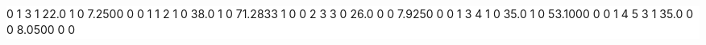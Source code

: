   <tbody>
    <tr>
      <th>0</th>
      <td>1</td>
      <td>3</td>
      <td>1</td>
      <td>22.0</td>
      <td>1</td>
      <td>0</td>
      <td>7.2500</td>
      <td>0</td>
      <td>0</td>
      <td>1</td>
    </tr>
    <tr>
      <th>1</th>
      <td>2</td>
      <td>1</td>
      <td>0</td>
      <td>38.0</td>
      <td>1</td>
      <td>0</td>
      <td>71.2833</td>
      <td>1</td>
      <td>0</td>
      <td>0</td>
    </tr>
    <tr>
      <th>2</th>
      <td>3</td>
      <td>3</td>
      <td>0</td>
      <td>26.0</td>
      <td>0</td>
      <td>0</td>
      <td>7.9250</td>
      <td>0</td>
      <td>0</td>
      <td>1</td>
    </tr>
    <tr>
      <th>3</th>
      <td>4</td>
      <td>1</td>
      <td>0</td>
      <td>35.0</td>
      <td>1</td>
      <td>0</td>
      <td>53.1000</td>
      <td>0</td>
      <td>0</td>
      <td>1</td>
    </tr>
    <tr>
      <th>4</th>
      <td>5</td>
      <td>3</td>
      <td>1</td>
      <td>35.0</td>
      <td>0</td>
      <td>0</td>
      <td>8.0500</td>
      <td>0</td>
      <td>0</td>